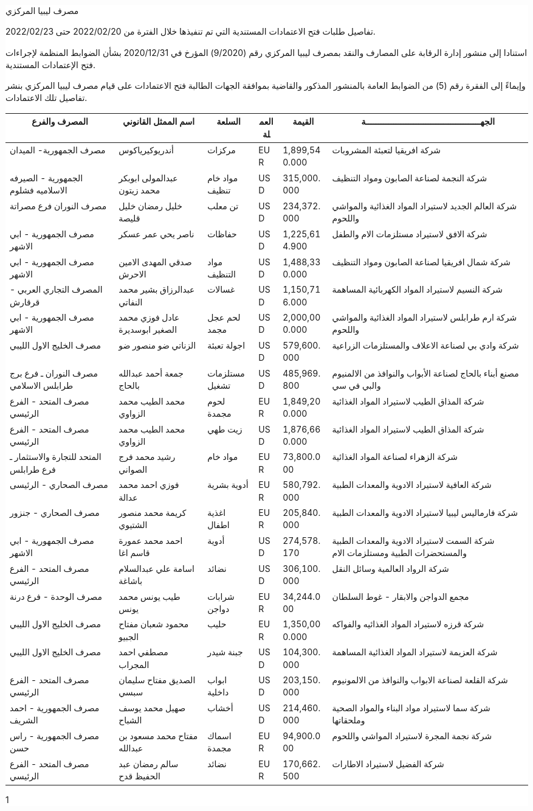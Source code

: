 مصرف ليبيا المركزي

تفاصيل طلبات فتح الاعتمادات المستندية التي تم تنفيذها خلال الفترة من 2022/02/20 حتى 2022/02/23.

استنادا إلى منشور إدارة الرقابة على المصارف والنقد بمصرف ليبيا المركزي رقم (9/2020) المؤرخ في 2020/12/31 بشأن الضوابط المنظمة لإجراءات فتح الإعتمادات المستندية.

وإيماءً إلى الفقرة رقم (5) من الضوابط العامة بالمنشور المذكور والقاضية بموافقة الجهات الطالبة فتح الاعتمادات على قيام مصرف ليبيا المركزي بنشر تفاصيل تلك الاعتمادات.

| المصرف والفرع | اسم الممثل القانوني | السلعة | العملة | القيمة | الجهــــــــــــــــــــــــــــــــــــــــــــــة |
|---------------|---------------------|--------|--------|--------|-------------------------------------------|
| مصرف الجمهورية- الميدان | أندريوكيرياكوس | مركزات | EUR | 1,899,540.000 | شركة افريقيا لتعبئة المشروبات |
| الجمهورية - الصيرفه الاسلاميه فشلوم | عبدالمولى ابوبكر محمد زيتون | مواد خام تنظيف | USD | 315,000.000 | شركة النجمة لصناعة الصابون ومواد التنظيف |
| مصرف النوران فرع مصراتة | خليل رمضان خليل قليصة | تن معلب | USD | 234,372.000 | شركة العالم الجديد لاستيراد المواد الغذائية والمواشي واللحوم |
| مصرف الجمهورية - ابي الاشهر | ناصر يحي عمر عسكر | حفاظات | USD | 1,225,614.900 | شركة الافق لاستيراد مستلزمات الام والطفل |
| مصرف الجمهورية - ابي الاشهر | صدقي المهدى الامين الاحرش | مواد التنظيف | USD | 1,488,330.000 | شركة شمال افريقيا لصناعة الصابون ومواد التنظيف |
| المصرف التجاري العربي - قرقارش | عبدالرزاق بشير محمد النفاتي | غسالات | USD | 1,150,716.000 | شركة النسيم لاستيراد المواد الكهربائية المساهمة |
| مصرف الجمهورية - ابي الاشهر | عادل فوزي محمد الصغير ابوسديرة | لحم عجل مجمد | USD | 2,000,000.000 | شركة ارم طرابلس لاستيراد المواد الغذائية والمواشي واللحوم |
| مصرف الخليج الاول الليبي | الزناتي ضو منصور ضو | اجولة تعبئة | USD | 579,600.000 | شركة وادي بي لصناعة الاعلاف والمستلزمات الزراعية |
| مصرف النوران ـ فرع برج طرابلس الاسلامي | جمعة أحمد عبدالله بالحاج | مستلزمات تشغيل | USD | 485,969.800 | مصنع أبناء بالحاج لصناعة الأبواب والنوافذ من الالمنيوم والبي في سي |
| مصرف المتحد - الفرع الرئيسي | محمد الطيب محمد الزواوي | لحوم مجمدة | EUR | 1,849,200.000 | شركة المذاق الطيب لاستيراد المواد الغذائية |
| مصرف المتحد - الفرع الرئيسي | محمد الطيب محمد الزواوي | زيت طهي | USD | 1,876,660.000 | شركة المذاق الطيب لاستيراد المواد الغذائية |
| المتحد للتجارة والاستثمار ـ فرع طرابلس | رشيد محمد فرج الصواني | مواد خام | EUR | 73,800.000 | شركة الزهراء لصناعة المواد الغذائية |
| مصرف الصحاري - الرئيسى | فوزي احمد محمد عدالة | أدوية بشرية | EUR | 580,792.000 | شركة العافية لاستيراد الادوية والمعدات الطبية |
| مصرف الصحاري - جنزور | كريمة محمد منصور الشتيوي | اغذية اطفال | EUR | 205,840.000 | شركة فارماليس ليبيا لاستيراد الادوية والمعدات الطبية |
| مصرف الجمهورية - ابي الاشهر | احمد محمد عمورة قاسم اغا | أدوية | USD | 274,578.170 | شركة السمت لاستيراد الادوية والمعدات الطبية والمستحضرات الطبية ومستلزمات الام |
| مصرف المتحد - الفرع الرئيسي | اسامة علي عبدالسلام باشاغة | نضائد | USD | 306,100.000 | شركة الرواد العالمية وسائل النقل |
| مصرف الوحدة - فرع درنة | طيب يونس محمد يونس | شرابات دواجن | EUR | 34,244.000 | مجمع الدواجن والابقار - غوط السلطان |
| مصرف الخليج الاول الليبي | محمود شعبان مفتاح الجبيو | حليب | EUR | 1,350,000.000 | شركة قرزه لاستيراد المواد الغذائيه والفواكه |
| مصرف الخليج الاول الليبي | مصطفي احمد المجراب | جبنة شيدر | USD | 104,300.000 | شركة العزيمة لاستيراد المواد الغذائية المساهمة |
| مصرف المتحد - الفرع الرئيسي | الصديق مفتاح سليمان سبسي | ابواب داخلية | USD | 203,150.000 | شركة القلعة لصناعة الابواب والنوافذ من الالمونيوم |
| مصرف الجمهورية - احمد الشريف | صهيل محمد يوسف الشباح | أخشاب | USD | 214,460.000 | شركة سما لاستيراد مواد البناء والمواد الصحية وملحقاتها |
| مصرف الجمهورية - راس حسن | مفتاح محمد مسعود بن عبدالله | اسماك مجمدة | EUR | 94,900.000 | شركة نجمة المجرة لاستيراد المواشي واللحوم |
| مصرف المتحد - الفرع الرئيسي | سالم رمضان عبد الحفيظ قدح | نضائد | EUR | 170,662.500 | شركة الفضيل لاستيراد الاطارات |

1
